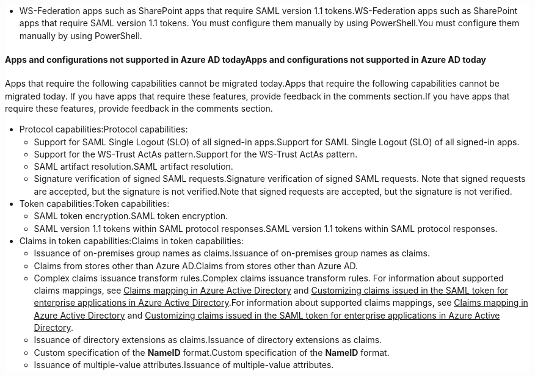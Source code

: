 - <span data-ttu-id="b78c1-339">WS-Federation apps such as SharePoint apps that require SAML version 1.1 tokens.</span><span class="sxs-lookup"><span data-stu-id="b78c1-339">WS-Federation apps such as SharePoint apps that require SAML version 1.1 tokens.</span></span> <span data-ttu-id="b78c1-340">You must configure them manually by using PowerShell.</span><span class="sxs-lookup"><span data-stu-id="b78c1-340">You must configure them manually by using PowerShell.</span></span>

#### <a name="apps-and-configurations-not-supported-in-azure-ad-today"></a><span data-ttu-id="b78c1-341">Apps and configurations not supported in Azure AD today</span><span class="sxs-lookup"><span data-stu-id="b78c1-341">Apps and configurations not supported in Azure AD today</span></span>
<span data-ttu-id="b78c1-342">Apps that require the following capabilities cannot be migrated today.</span><span class="sxs-lookup"><span data-stu-id="b78c1-342">Apps that require the following capabilities cannot be migrated today.</span></span> <span data-ttu-id="b78c1-343">If you have apps that require these features, provide feedback in the comments section.</span><span class="sxs-lookup"><span data-stu-id="b78c1-343">If you have apps that require these features, provide feedback in the comments section.</span></span>
- <span data-ttu-id="b78c1-344">Protocol capabilities:</span><span class="sxs-lookup"><span data-stu-id="b78c1-344">Protocol capabilities:</span></span>
    - <span data-ttu-id="b78c1-345">Support for SAML Single Logout (SLO) of all signed-in apps.</span><span class="sxs-lookup"><span data-stu-id="b78c1-345">Support for SAML Single Logout (SLO) of all signed-in apps.</span></span>
    - <span data-ttu-id="b78c1-346">Support for the WS-Trust ActAs pattern.</span><span class="sxs-lookup"><span data-stu-id="b78c1-346">Support for the WS-Trust ActAs pattern.</span></span>
    - <span data-ttu-id="b78c1-347">SAML artifact resolution.</span><span class="sxs-lookup"><span data-stu-id="b78c1-347">SAML artifact resolution.</span></span>
    - <span data-ttu-id="b78c1-348">Signature verification of signed SAML requests.</span><span class="sxs-lookup"><span data-stu-id="b78c1-348">Signature verification of signed SAML requests.</span></span> <span data-ttu-id="b78c1-349">Note that signed requests are accepted, but the signature is not verified.</span><span class="sxs-lookup"><span data-stu-id="b78c1-349">Note that signed requests are accepted, but the signature is not verified.</span></span>
- <span data-ttu-id="b78c1-350">Token capabilities:</span><span class="sxs-lookup"><span data-stu-id="b78c1-350">Token capabilities:</span></span> 
    - <span data-ttu-id="b78c1-351">SAML token encryption.</span><span class="sxs-lookup"><span data-stu-id="b78c1-351">SAML token encryption.</span></span> 
    - <span data-ttu-id="b78c1-352">SAML version 1.1 tokens within SAML protocol responses.</span><span class="sxs-lookup"><span data-stu-id="b78c1-352">SAML version 1.1 tokens within SAML protocol responses.</span></span> 
- <span data-ttu-id="b78c1-353">Claims in token capabilities:</span><span class="sxs-lookup"><span data-stu-id="b78c1-353">Claims in token capabilities:</span></span>
    - <span data-ttu-id="b78c1-354">Issuance of on-premises group names as claims.</span><span class="sxs-lookup"><span data-stu-id="b78c1-354">Issuance of on-premises group names as claims.</span></span>
    - <span data-ttu-id="b78c1-355">Claims from stores other than Azure AD.</span><span class="sxs-lookup"><span data-stu-id="b78c1-355">Claims from stores other than Azure AD.</span></span>
    - <span data-ttu-id="b78c1-356">Complex claims issuance transform rules.</span><span class="sxs-lookup"><span data-stu-id="b78c1-356">Complex claims issuance transform rules.</span></span> <span data-ttu-id="b78c1-357">For information about supported claims mappings, see [Claims mapping in Azure Active Directory](../active-directory-claims-mapping.md) and [Customizing claims issued in the SAML token for enterprise applications in Azure Active Directory](../develop/active-directory-saml-claims-customization.md).</span><span class="sxs-lookup"><span data-stu-id="b78c1-357">For information about supported claims mappings, see [Claims mapping in Azure Active Directory](../active-directory-claims-mapping.md) and [Customizing claims issued in the SAML token for enterprise applications in Azure Active Directory](../develop/active-directory-saml-claims-customization.md).</span></span>
    - <span data-ttu-id="b78c1-358">Issuance of directory extensions as claims.</span><span class="sxs-lookup"><span data-stu-id="b78c1-358">Issuance of directory extensions as claims.</span></span>
    - <span data-ttu-id="b78c1-359">Custom specification of the **NameID** format.</span><span class="sxs-lookup"><span data-stu-id="b78c1-359">Custom specification of the **NameID** format.</span></span>
    - <span data-ttu-id="b78c1-360">Issuance of multiple-value attributes.</span><span class="sxs-lookup"><span data-stu-id="b78c1-360">Issuance of multiple-value attributes.</span></span>

